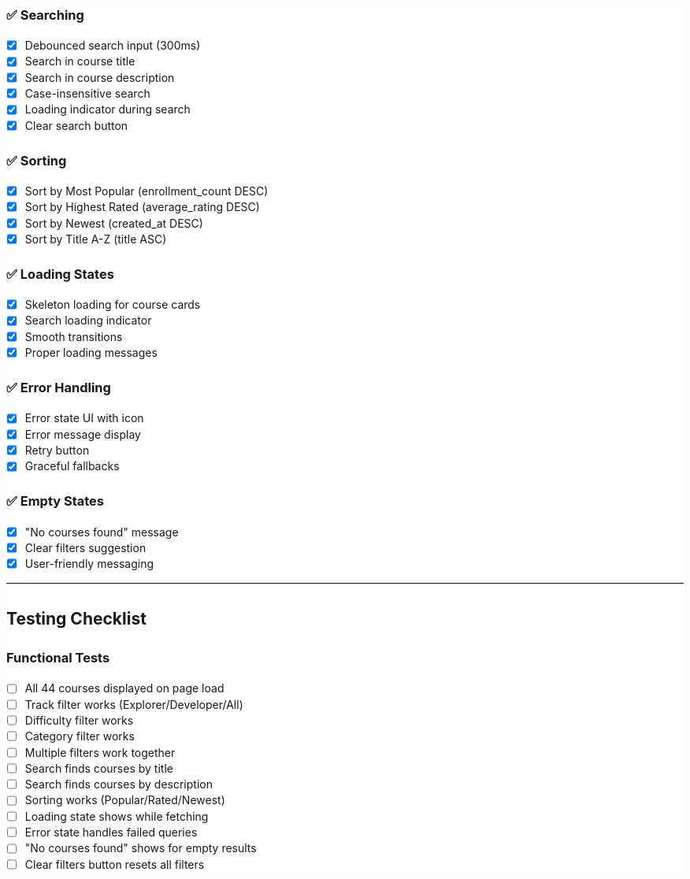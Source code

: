 ### ✅ Searching
- [x] Debounced search input (300ms)
- [x] Search in course title
- [x] Search in course description
- [x] Case-insensitive search
- [x] Loading indicator during search
- [x] Clear search button

### ✅ Sorting
- [x] Sort by Most Popular (enrollment_count DESC)
- [x] Sort by Highest Rated (average_rating DESC)
- [x] Sort by Newest (created_at DESC)
- [x] Sort by Title A-Z (title ASC)

### ✅ Loading States
- [x] Skeleton loading for course cards
- [x] Search loading indicator
- [x] Smooth transitions
- [x] Proper loading messages

### ✅ Error Handling
- [x] Error state UI with icon
- [x] Error message display
- [x] Retry button
- [x] Graceful fallbacks

### ✅ Empty States
- [x] "No courses found" message
- [x] Clear filters suggestion
- [x] User-friendly messaging

---

## Testing Checklist

### Functional Tests
- [ ] All 44 courses displayed on page load
- [ ] Track filter works (Explorer/Developer/All)
- [ ] Difficulty filter works
- [ ] Category filter works
- [ ] Multiple filters work together
- [ ] Search finds courses by title
- [ ] Search finds courses by description
- [ ] Sorting works (Popular/Rated/Newest)
- [ ] Loading state shows while fetching
- [ ] Error state handles failed queries
- [ ] "No courses found" shows for empty results
- [ ] Clear filters button resets all filters
